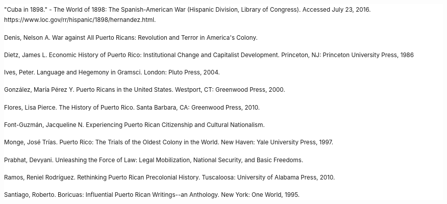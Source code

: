 </p>
<p>
<small>
"Cuba in 1898." - The World of 1898: The Spanish-American War (Hispanic Division, Library of Congress). Accessed July 23, 2016. https://www.loc.gov/rr/hispanic/1898/hernandez.html.
</small>
</p>
<p>
<small>
Denis, Nelson A. War against All Puerto Ricans: Revolution and Terror in America's Colony.
</small>
</p>
<p>
<small>
Dietz, James L. Economic History of Puerto Rico: Institutional Change and Capitalist Development. Princeton, NJ: Princeton University Press, 1986
</small>
</p>
<p>
<small>
Ives, Peter. Language and Hegemony in Gramsci. London: Pluto Press, 2004.
</small>
</p>
<p>
<small>
González, María Pérez Y. Puerto Ricans in the United States. Westport, CT: Greenwood Press, 2000.
</small>
</p>
<p>
<small>
Flores, Lisa Pierce. The History of Puerto Rico. Santa Barbara, CA: Greenwood Press, 2010.
</small>
</p>
<p>
<small>
Font-Guzmán, Jacqueline N. Experiencing Puerto Rican Citizenship and Cultural Nationalism.
</small>
</p>
<p>
<small>
Monge, José Trías. Puerto Rico: The Trials of the Oldest Colony in the World. New Haven: Yale University Press, 1997.
</small>
</p>
<p>
<small>
Prabhat, Devyani. Unleashing the Force of Law: Legal Mobilization, National Security, and Basic Freedoms.
</small>
</p>
<p>
<small>
Ramos, Reniel Rodríguez. Rethinking Puerto Rican Precolonial History. Tuscaloosa: University of Alabama Press, 2010.
</small>
</p>
<p>
<small>
Santiago, Roberto. Boricuas: Influential Puerto Rican Writings--an Anthology. New York: One World, 1995.
</small>
</p>
<p>
